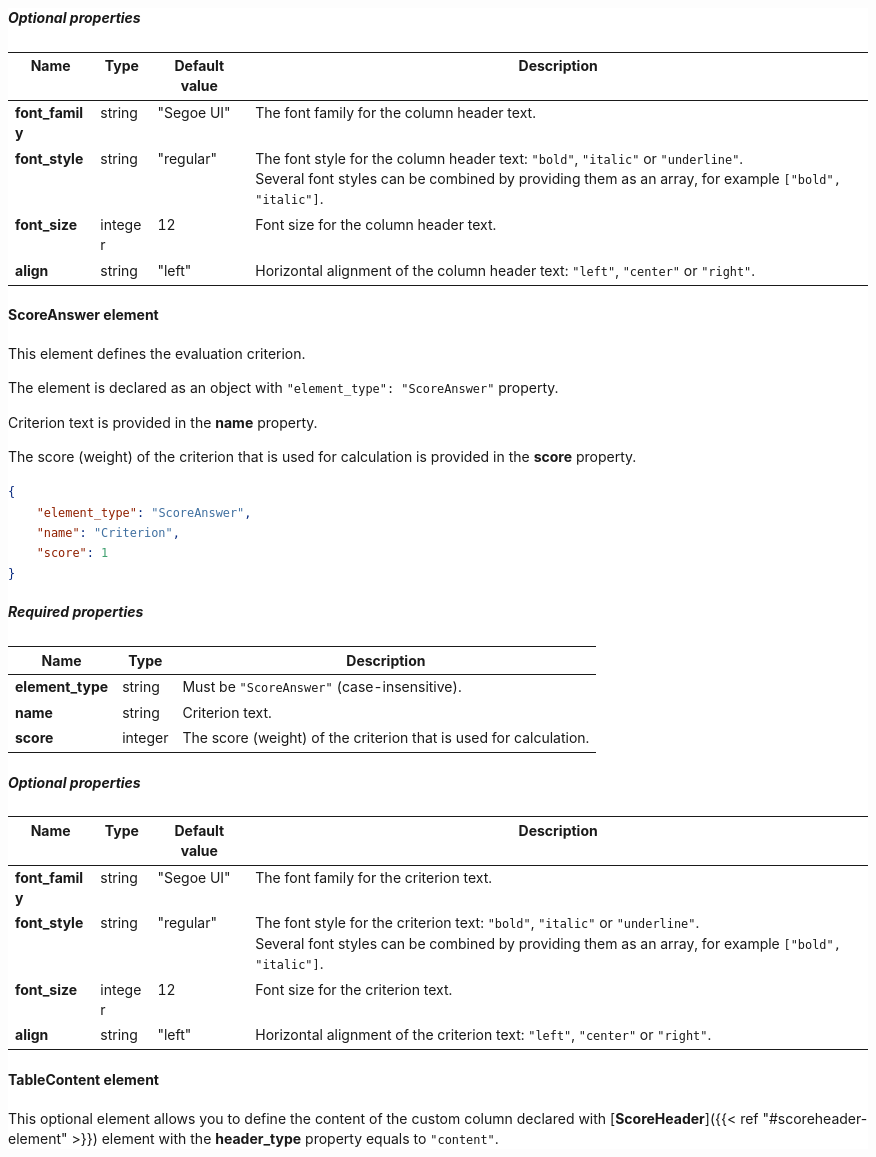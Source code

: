 ##### Optional properties

Name | Type | Default value | Description
---- | ---- | ------------- | -----------
**font_family** | string | "Segoe UI" | The font family for the column header text.
**font_style** | string | "regular" | The font style for the column header text: `"bold"`, `"italic"` or `"underline"`.<br />Several font styles can be combined by providing them as an array, for example `["bold", "italic"]`.
**font_size** | integer | 12 | Font size for the column header text.
**align** | string | "left" | Horizontal alignment of the column header text: `"left"`, `"center"` or `"right"`.

#### ScoreAnswer element

This element defines the evaluation criterion.

The element is declared as an object with `"element_type": "ScoreAnswer"` property.

Criterion text is provided in the **name** property.

The score (weight) of the criterion that is used for calculation is provided in the **score** property.

```json
{
	"element_type": "ScoreAnswer",
	"name": "Criterion",
	"score": 1
}
```

##### Required properties

Name | Type | Description
---- | ---- | -----------
**element_type** | string | Must be `"ScoreAnswer"` (case-insensitive).
**name** | string | Criterion text.
**score** | integer | The score (weight) of the criterion that is used for calculation.

##### Optional properties

Name | Type | Default value | Description
---- | ---- | ------------- | -----------
**font_family** | string | "Segoe UI" | The font family for the criterion text.
**font_style** | string | "regular" | The font style for the criterion text: `"bold"`, `"italic"` or `"underline"`.<br />Several font styles can be combined by providing them as an array, for example `["bold", "italic"]`.
**font_size** | integer | 12 | Font size for the criterion text.
**align** | string | "left" | Horizontal alignment of the criterion text: `"left"`, `"center"` or `"right"`.

#### TableContent element

This optional element allows you to define the content of the custom column declared with [**ScoreHeader**]({{< ref "#scoreheader-element" >}}) element with the **header_type** property equals to `"content"`.
